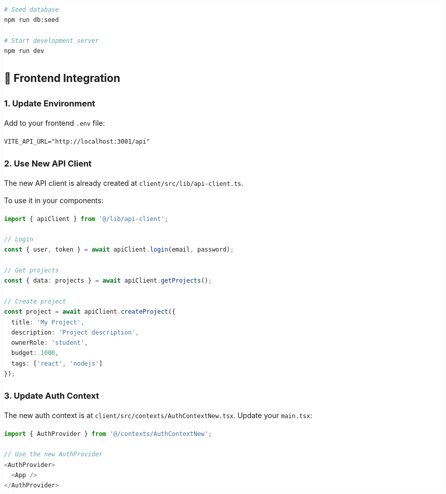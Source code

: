 ```bash
# Seed database
npm run db:seed

# Start development server
npm run dev
```

## 🎨 Frontend Integration

### 1. Update Environment

Add to your frontend `.env` file:

```env
VITE_API_URL="http://localhost:3001/api"
```

### 2. Use New API Client

The new API client is already created at `client/src/lib/api-client.ts`. 

To use it in your components:

```typescript
import { apiClient } from '@/lib/api-client';

// Login
const { user, token } = await apiClient.login(email, password);

// Get projects
const { data: projects } = await apiClient.getProjects();

// Create project
const project = await apiClient.createProject({
  title: 'My Project',
  description: 'Project description',
  ownerRole: 'student',
  budget: 1000,
  tags: ['react', 'nodejs']
});
```

### 3. Update Auth Context

The new auth context is at `client/src/contexts/AuthContextNew.tsx`. Update your `main.tsx`:

```typescript
import { AuthProvider } from '@/contexts/AuthContextNew';

// Use the new AuthProvider
<AuthProvider>
  <App />
</AuthProvider>
```
